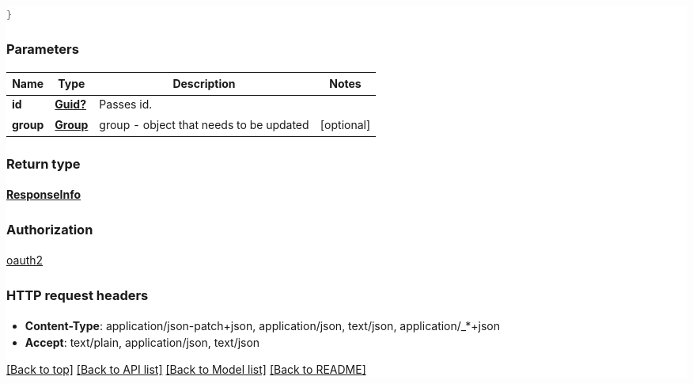 ```csharp
}
```

### Parameters

Name | Type | Description  | Notes
------------- | ------------- | ------------- | -------------
 **id** | [**Guid?**](Guid?.md)| Passes id. | 
 **group** | [**Group**](Group.md)| group - object that needs to be updated | [optional] 

### Return type

[**ResponseInfo**](ResponseInfo.md)

### Authorization

[oauth2](../README.md#oauth2)

### HTTP request headers

 - **Content-Type**: application/json-patch+json, application/json, text/json, application/_*+json
 - **Accept**: text/plain, application/json, text/json

[[Back to top]](#) [[Back to API list]](../README.md#documentation-for-api-endpoints) [[Back to Model list]](../README.md#documentation-for-models) [[Back to README]](../README.md)


